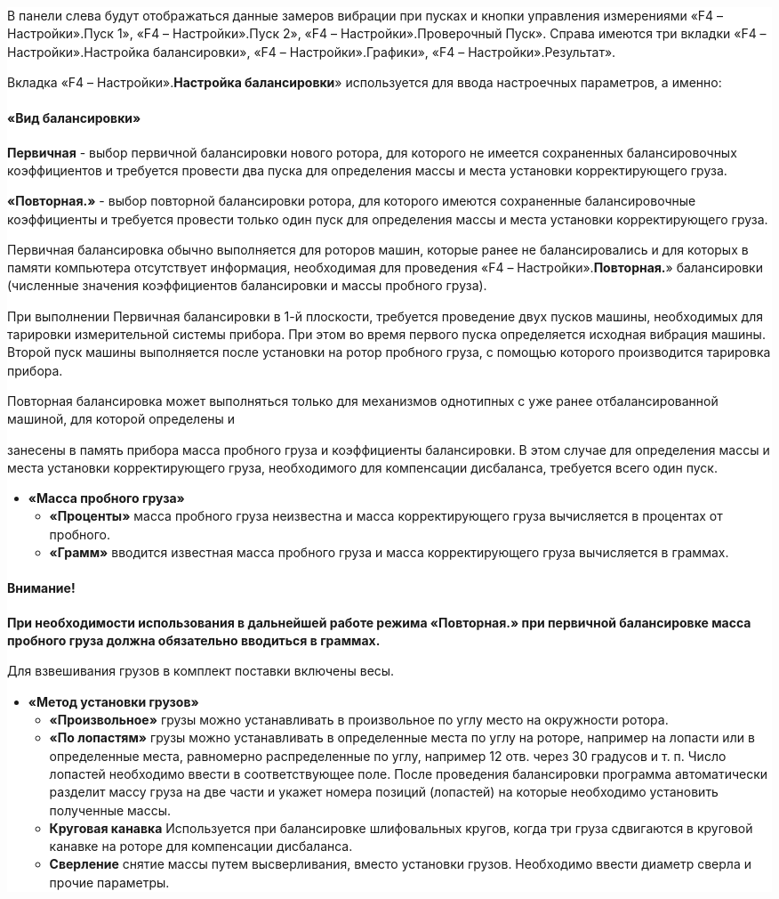В панели слева будут отображаться данные замеров вибрации при пусках и кнопки управления измерениями «F4 – Настройки».Пуск 1», «F4 – Настройки».Пуск 2», «F4 – Настройки».Проверочный Пуск». Справа имеются три вкладки «F4 – Настройки».Настройка балансировки», «F4 – Настройки».Графики», «F4 – Настройки».Результат».

Вкладка «F4 – Настройки».**Настройка балансировки**» используется для ввода настроечных параметров, а именно:

#### **«Вид балансировки»**

**Первичная** - выбор первичной балансировки нового ротора, для которого не имеется сохраненных балансировочных коэффициентов и требуется провести два пуска для определения массы и места установки корректирующего груза.

**«Повторная.»** - выбор повторной балансировки ротора, для которого имеются сохраненные балансировочные коэффициенты и требуется провести только один пуск для определения массы и места установки корректирующего груза.

Первичная балансировка обычно выполняется для роторов машин, которые ранее не балансировались и для которых в памяти компьютера отсутствует информация, необходимая для проведения «F4 – Настройки».**Повторная.**» балансировки (численные значения коэффициентов балансировки и массы пробного груза).

При выполнении Первичная балансировки в 1-й плоскости, требуется проведение двух пусков машины, необходимых для тарировки измерительной системы прибора. При этом во время первого пуска определяется исходная вибрация машины. Второй пуск машины выполняется после установки на ротор пробного груза, с помощью которого производится тарировка прибора.

Повторная балансировка может выполняться только для механизмов однотипных с уже ранее отбалансированной машиной, для которой определены и

занесены в память прибора масса пробного груза и коэффициенты балансировки. В этом случае для определения массы и места установки корректирующего груза, необходимого для компенсации дисбаланса, требуется всего один пуск.

- **«Масса пробного груза»**
	- **«Проценты»** масса пробного груза неизвестна и масса корректирующего груза вычисляется в процентах от пробного.
	- **«Грамм»** вводится известная масса пробного груза и масса корректирующего груза вычисляется в граммах.

#### **Внимание!**

 **При необходимости использования в дальнейшей работе режима «Повторная.» при первичной балансировке масса пробного груза должна обязательно вводиться в граммах.**

Для взвешивания грузов в комплект поставки включены весы.

- **«Метод установки грузов»**
	- **«Произвольное»** грузы можно устанавливать в произвольное по углу место на окружности ротора.
	- **«По лопастям»** грузы можно устанавливать в определенные места по углу на роторе, например на лопасти или в определенные места, равномерно распределенные по углу, например 12 отв. через 30 градусов и т. п. Число лопастей необходимо ввести в соответствующее поле. После проведения балансировки программа автоматически разделит массу груза на две части и укажет номера позиций (лопастей) на которые необходимо установить полученные массы.
	- **Круговая канавка**  Используется при балансировке шлифовальных кругов, когда три груза сдвигаются в круговой канавке на роторе для компенсации дисбаланса.
	- **Сверление**  снятие массы путем высверливания, вместо установки грузов. Необходимо ввести диаметр сверла и прочие параметры.
